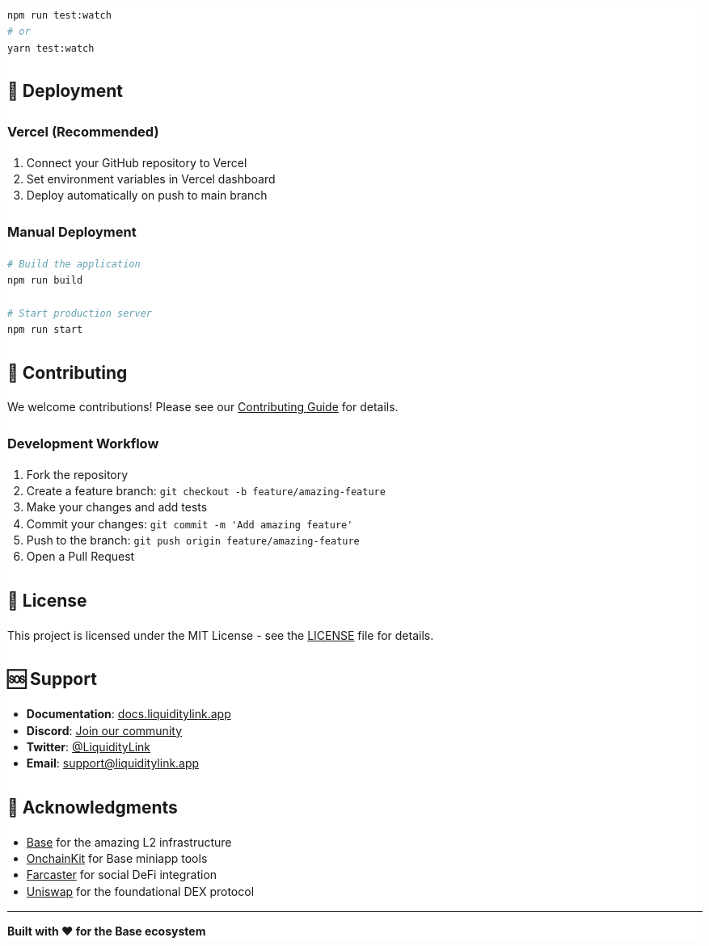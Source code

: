 ```bash
npm run test:watch
# or
yarn test:watch
```

## 🚀 Deployment

### Vercel (Recommended)

1. Connect your GitHub repository to Vercel
2. Set environment variables in Vercel dashboard
3. Deploy automatically on push to main branch

### Manual Deployment

```bash
# Build the application
npm run build

# Start production server
npm run start
```

## 🤝 Contributing

We welcome contributions! Please see our [Contributing Guide](CONTRIBUTING.md) for details.

### Development Workflow

1. Fork the repository
2. Create a feature branch: `git checkout -b feature/amazing-feature`
3. Make your changes and add tests
4. Commit your changes: `git commit -m 'Add amazing feature'`
5. Push to the branch: `git push origin feature/amazing-feature`
6. Open a Pull Request

## 📝 License

This project is licensed under the MIT License - see the [LICENSE](LICENSE) file for details.

## 🆘 Support

- **Documentation**: [docs.liquiditylink.app](https://docs.liquiditylink.app)
- **Discord**: [Join our community](https://discord.gg/liquiditylink)
- **Twitter**: [@LiquidityLink](https://twitter.com/liquiditylink)
- **Email**: support@liquiditylink.app

## 🙏 Acknowledgments

- [Base](https://base.org) for the amazing L2 infrastructure
- [OnchainKit](https://onchainkit.xyz) for Base miniapp tools
- [Farcaster](https://farcaster.xyz) for social DeFi integration
- [Uniswap](https://uniswap.org) for the foundational DEX protocol

---

**Built with ❤️ for the Base ecosystem**
